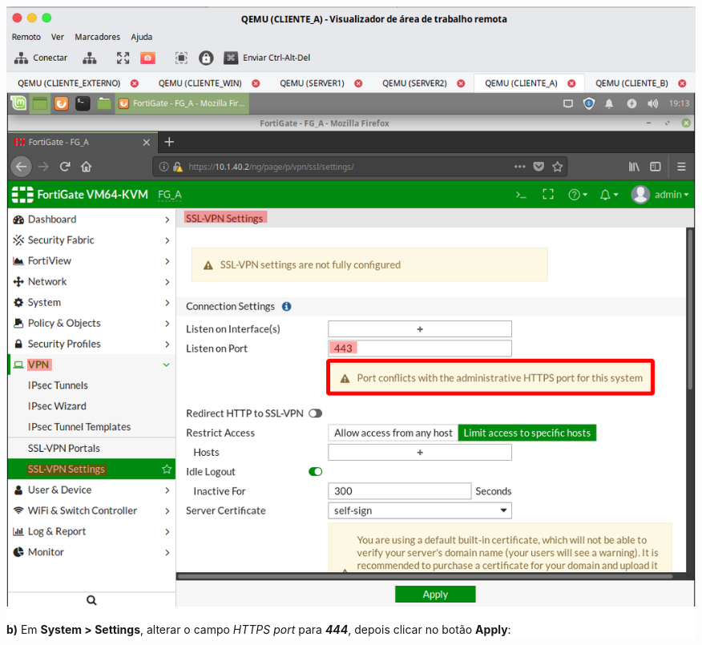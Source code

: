 ![FORTIGATE FG-A CONFIGURE SSL-VPN SETTINGS](../Img/FG_A-create-VPN-CLIENT2SITE_15.png)

**b)** Em **System > Settings**, alterar o campo *HTTPS port* para ***444***, depois clicar no botão **Apply**\:
